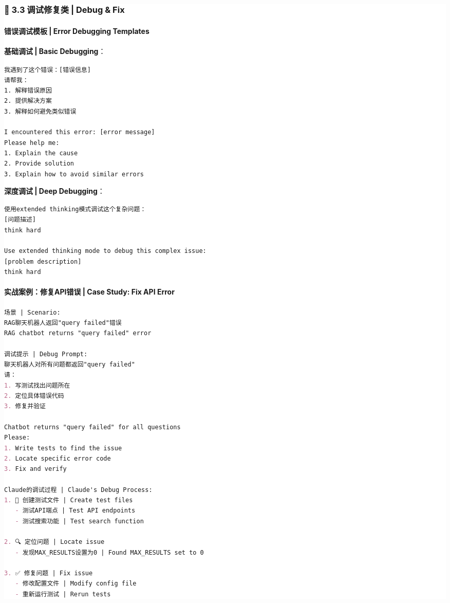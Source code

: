 ### 🐛 3.3 调试修复类 | Debug & Fix

#### 错误调试模板 | Error Debugging Templates

**基础调试 | Basic Debugging**：
```
我遇到了这个错误：[错误信息]
请帮我：
1. 解释错误原因
2. 提供解决方案
3. 解释如何避免类似错误

I encountered this error: [error message]
Please help me:
1. Explain the cause
2. Provide solution
3. Explain how to avoid similar errors
```

**深度调试 | Deep Debugging**：
```
使用extended thinking模式调试这个复杂问题：
[问题描述]
think hard

Use extended thinking mode to debug this complex issue:
[problem description]
think hard
```

#### 实战案例：修复API错误 | Case Study: Fix API Error

```markdown
场景 | Scenario:
RAG聊天机器人返回"query failed"错误
RAG chatbot returns "query failed" error

调试提示 | Debug Prompt:
聊天机器人对所有问题都返回"query failed"
请：
1. 写测试找出问题所在
2. 定位具体错误代码
3. 修复并验证

Chatbot returns "query failed" for all questions
Please:
1. Write tests to find the issue
2. Locate specific error code
3. Fix and verify

Claude的调试过程 | Claude's Debug Process:
1. 📝 创建测试文件 | Create test files
   - 测试API端点 | Test API endpoints
   - 测试搜索功能 | Test search function
   
2. 🔍 定位问题 | Locate issue
   - 发现MAX_RESULTS设置为0 | Found MAX_RESULTS set to 0
   
3. ✅ 修复问题 | Fix issue
   - 修改配置文件 | Modify config file
   - 重新运行测试 | Rerun tests
```
